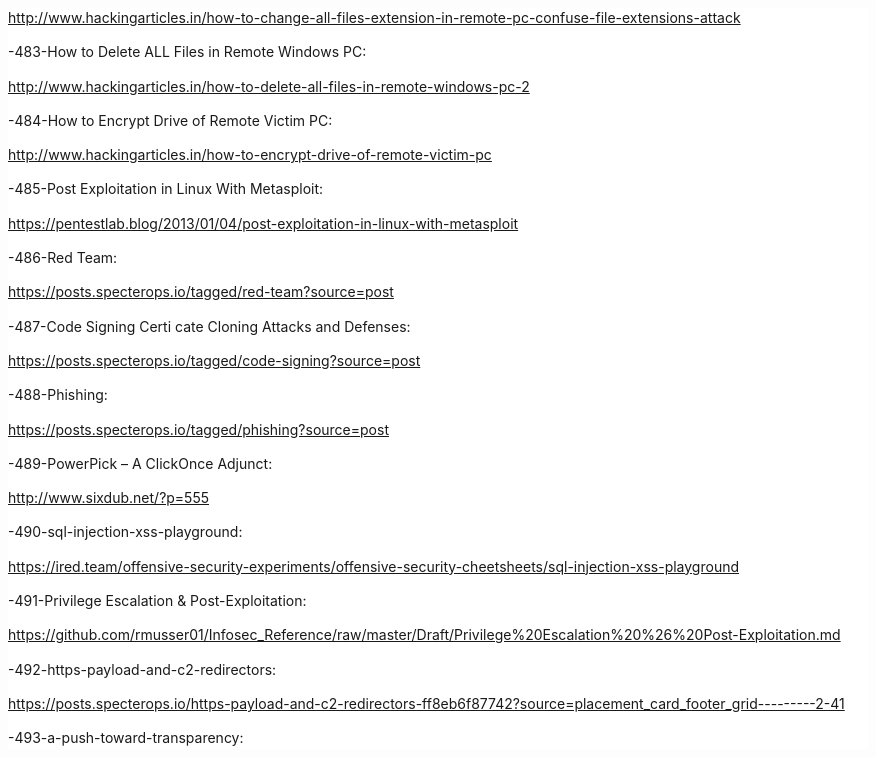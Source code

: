 
http://www.hackingarticles.in/how-to-change-all-files-extension-in-remote-pc-confuse-file-extensions-attack


-483-How to Delete ALL Files in Remote Windows PC:


http://www.hackingarticles.in/how-to-delete-all-files-in-remote-windows-pc-2


-484-How to Encrypt Drive of Remote Victim PC:


http://www.hackingarticles.in/how-to-encrypt-drive-of-remote-victim-pc


-485-Post Exploitation in Linux With Metasploit:


https://pentestlab.blog/2013/01/04/post-exploitation-in-linux-with-metasploit


-486-Red Team:


https://posts.specterops.io/tagged/red-team?source=post


-487-Code Signing Certi cate Cloning Attacks and Defenses:


https://posts.specterops.io/tagged/code-signing?source=post


-488-Phishing:


https://posts.specterops.io/tagged/phishing?source=post


-489-PowerPick – A ClickOnce Adjunct:


http://www.sixdub.net/?p=555


-490-sql-injection-xss-playground:


https://ired.team/offensive-security-experiments/offensive-security-cheetsheets/sql-injection-xss-playground


-491-Privilege Escalation & Post-Exploitation:


https://github.com/rmusser01/Infosec_Reference/raw/master/Draft/Privilege%20Escalation%20%26%20Post-Exploitation.md


-492-https-payload-and-c2-redirectors:


https://posts.specterops.io/https-payload-and-c2-redirectors-ff8eb6f87742?source=placement_card_footer_grid---------2-41


-493-a-push-toward-transparency:

